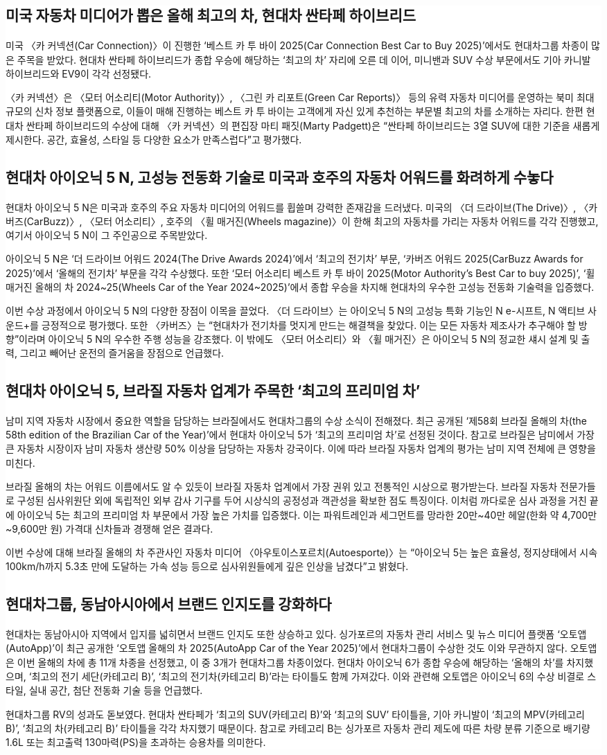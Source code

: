 ## 미국 자동차 미디어가 뽑은 올해 최고의 차, 현대차 싼타페 하이브리드



미국 〈카 커넥션(Car Connection)〉이 진행한 ‘베스트 카 투 바이 2025(Car Connection Best Car to Buy 2025)’에서도 현대차그룹 차종이 많은 주목을 받았다. 현대차 싼타페 하이브리드가 종합 우승에 해당하는 ‘최고의 차’ 자리에 오른 데 이어, 미니밴과 SUV 수상 부문에서도 기아 카니발 하이브리드와 EV9이 각각 선정됐다.

〈카 커넥션〉은 〈모터 어소리티(Motor Authority)〉, 〈그린 카 리포트(Green Car Reports)〉 등의 유력 자동차 미디어를 운영하는 북미 최대 규모의 신차 정보 플랫폼으로, 이들이 매해 진행하는 베스트 카 투 바이는 고객에게 자신 있게 추천하는 부문별 최고의 차를 소개하는 자리다. 한편 현대차 싼타페 하이브리드의 수상에 대해 〈카 커넥션〉의 편집장 마티 패짓(Marty Padgett)은 “싼타페 하이브리드는 3열 SUV에 대한 기준을 새롭게 제시한다. 공간, 효율성, 스타일 등 다양한 요소가 만족스럽다”고 평가했다.

## 현대차 아이오닉 5 N, 고성능 전동화 기술로 미국과 호주의 자동차 어워드를 화려하게 수놓다



현대차 아이오닉 5 N은 미국과 호주의 주요 자동차 미디어의 어워드를 휩쓸며 강력한 존재감을 드러냈다. 미국의 〈더 드라이브(The Drive)〉, 〈카버즈(CarBuzz)〉, 〈모터 어소리티〉, 호주의 〈휠 매거진(Wheels magazine)〉이 한해 최고의 자동차를 가리는 자동차 어워드를 각각 진행했고, 여기서 아이오닉 5 N이 그 주인공으로 주목받았다.

아이오닉 5 N은 ‘더 드라이브 어워드 2024(The Drive Awards 2024)’에서 ‘최고의 전기차’ 부문, ‘카버즈 어워드 2025(CarBuzz Awards for 2025)’에서 ‘올해의 전기차’ 부문을 각각 수상했다. 또한 ‘모터 어소리티 베스트 카 투 바이 2025(Motor Authority’s Best Car to buy 2025)’, ‘휠 매거진 올해의 차 2024~25(Wheels Car of the Year 2024~2025)’에서 종합 우승을 차지해 현대차의 우수한 고성능 전동화 기술력을 입증했다.

이번 수상 과정에서 아이오닉 5 N의 다양한 장점이 이목을 끌었다. 〈더 드라이브〉는 아이오닉 5 N의 고성능 특화 기능인 N e-시프트, N 액티브 사운드+를 긍정적으로 평가했다. 또한 〈카버즈〉는 “현대차가 전기차를 멋지게 만드는 해결책을 찾았다. 이는 모든 자동차 제조사가 추구해야 할 방향”이라며 아이오닉 5 N의 우수한 주행 성능을 강조했다. 이 밖에도 〈모터 어소리티〉와 〈휠 매거진〉은 아이오닉 5 N의 정교한 섀시 설계 및 출력, 그리고 빼어난 운전의 즐거움을 장점으로 언급했다.

## 현대차 아이오닉 5, 브라질 자동차 업계가 주목한 ‘최고의 프리미엄 차’



남미 지역 자동차 시장에서 중요한 역할을 담당하는 브라질에서도 현대차그룹의 수상 소식이 전해졌다. 최근 공개된 ‘제58회 브라질 올해의 차(the 58th edition of the Brazilian Car of the Year)’에서 현대차 아이오닉 5가 ‘최고의 프리미엄 차’로 선정된 것이다. 참고로 브라질은 남미에서 가장 큰 자동차 시장이자 남미 자동차 생산량 50% 이상을 담당하는 자동차 강국이다. 이에 따라 브라질 자동차 업계의 평가는 남미 지역 전체에 큰 영향을 미친다.

브라질 올해의 차는 어워드 이름에서도 알 수 있듯이 브라질 자동차 업계에서 가장 권위 있고 전통적인 시상으로 평가받는다. 브라질 자동차 전문가들로 구성된 심사위원단 외에 독립적인 외부 감사 기구를 두어 시상식의 공정성과 객관성을 확보한 점도 특징이다. 이처럼 까다로운 심사 과정을 거친 끝에 아이오닉 5는 최고의 프리미엄 차 부문에서 가장 높은 가치를 입증했다. 이는 파워트레인과 세그먼트를 망라한 20만~40만 헤알(한화 약 4,700만~9,600만 원) 가격대 신차들과 경쟁해 얻은 결과다.

이번 수상에 대해 브라질 올해의 차 주관사인 자동차 미디어 〈아우토이스포르치(Autoesporte)〉는 “아이오닉 5는 높은 효율성, 정지상태에서 시속 100km/h까지 5.3초 만에 도달하는 가속 성능 등으로 심사위원들에게 깊은 인상을 남겼다”고 밝혔다.

## 현대차그룹, 동남아시아에서 브랜드 인지도를 강화하다




현대차는 동남아시아 지역에서 입지를 넓히면서 브랜드 인지도 또한 상승하고 있다. 싱가포르의 자동차 관리 서비스 및 뉴스 미디어 플랫폼 ‘오토앱(AutoApp)’이 최근 공개한 ‘오토앱 올해의 차 2025(AutoApp Car of the Year 2025)’에서 현대차그룹이 수상한 것도 이와 무관하지 않다. 오토앱은 이번 올해의 차에 총 11개 차종을 선정했고, 이 중 3개가 현대차그룹 차종이었다. 현대차 아이오닉 6가 종합 우승에 해당하는 ‘올해의 차’를 차지했으며, ‘최고의 전기 세단(카테고리 B)’, ‘최고의 전기차(카테고리 B)’라는 타이틀도 함께 가져갔다. 이와 관련해 오토앱은 아이오닉 6의 수상 비결로 스타일, 실내 공간, 첨단 전동화 기술 등을 언급했다.

현대차그룹 RV의 성과도 돋보였다. 현대차 싼타페가 ‘최고의 SUV(카테고리 B)’와 ‘최고의 SUV’ 타이틀을, 기아 카니발이 ‘최고의 MPV(카테고리 B)’, ‘최고의 차(카테고리 B)’ 타이틀을 각각 차지했기 때문이다. 참고로 카테고리 B는 싱가포르 자동차 관리 제도에 따른 차량 분류 기준으로 배기량 1.6L 또는 최고출력 130마력(PS)을 초과하는 승용차를 의미한다.
